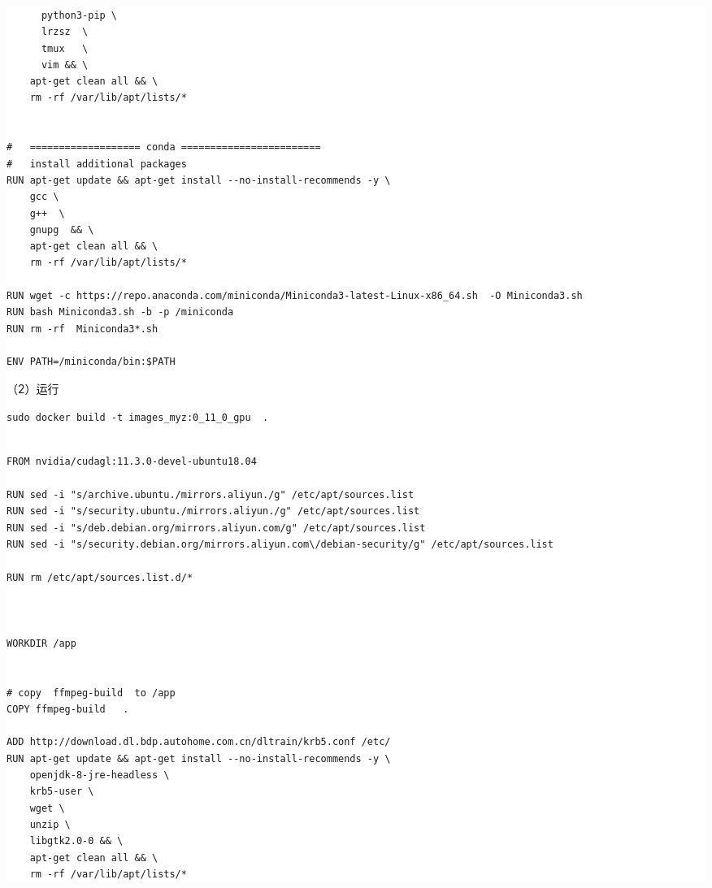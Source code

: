 ```shell
      python3-pip \
      lrzsz  \
      tmux   \
      vim && \
    apt-get clean all && \
    rm -rf /var/lib/apt/lists/*


#   =================== conda ========================
#   install additional packages
RUN apt-get update && apt-get install --no-install-recommends -y \
    gcc \
    g++  \
    gnupg  && \
    apt-get clean all && \
    rm -rf /var/lib/apt/lists/*

RUN wget -c https://repo.anaconda.com/miniconda/Miniconda3-latest-Linux-x86_64.sh  -O Miniconda3.sh
RUN bash Miniconda3.sh -b -p /miniconda
RUN rm -rf  Miniconda3*.sh

ENV PATH=/miniconda/bin:$PATH
```

（2）运行
```shell
sudo docker build -t images_myz:0_11_0_gpu  .   
```

```shell

FROM nvidia/cudagl:11.3.0-devel-ubuntu18.04

RUN sed -i "s/archive.ubuntu./mirrors.aliyun./g" /etc/apt/sources.list
RUN sed -i "s/security.ubuntu./mirrors.aliyun./g" /etc/apt/sources.list
RUN sed -i "s/deb.debian.org/mirrors.aliyun.com/g" /etc/apt/sources.list
RUN sed -i "s/security.debian.org/mirrors.aliyun.com\/debian-security/g" /etc/apt/sources.list

RUN rm /etc/apt/sources.list.d/*



WORKDIR /app


# copy  ffmpeg-build  to /app
COPY ffmpeg-build   .

ADD http://download.dl.bdp.autohome.com.cn/dltrain/krb5.conf /etc/
RUN apt-get update && apt-get install --no-install-recommends -y \
    openjdk-8-jre-headless \
    krb5-user \
    wget \
    unzip \
    libgtk2.0-0 && \
    apt-get clean all && \
    rm -rf /var/lib/apt/lists/*
```
